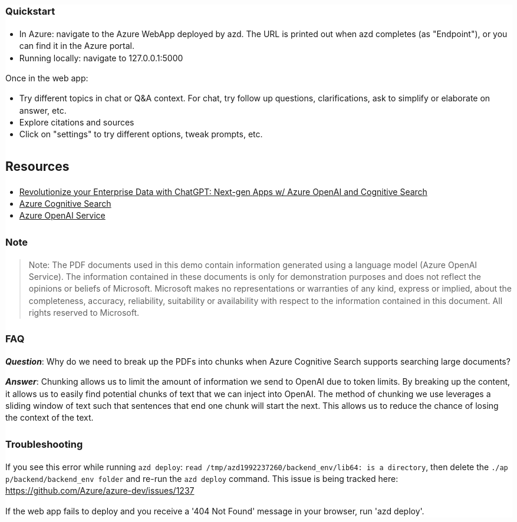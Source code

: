 ### Quickstart

* In Azure: navigate to the Azure WebApp deployed by azd. The URL is printed out when azd completes (as "Endpoint"), or you can find it in the Azure portal.
* Running locally: navigate to 127.0.0.1:5000

Once in the web app:
* Try different topics in chat or Q&A context. For chat, try follow up questions, clarifications, ask to simplify or elaborate on answer, etc.
* Explore citations and sources
* Click on "settings" to try different options, tweak prompts, etc.

## Resources

* [Revolutionize your Enterprise Data with ChatGPT: Next-gen Apps w/ Azure OpenAI and Cognitive Search](https://aka.ms/entgptsearchblog)
* [Azure Cognitive Search](https://learn.microsoft.com/azure/search/search-what-is-azure-search)
* [Azure OpenAI Service](https://learn.microsoft.com/azure/cognitive-services/openai/overview)

### Note
>Note: The PDF documents used in this demo contain information generated using a language model (Azure OpenAI Service). The information contained in these documents is only for demonstration purposes and does not reflect the opinions or beliefs of Microsoft. Microsoft makes no representations or warranties of any kind, express or implied, about the completeness, accuracy, reliability, suitability or availability with respect to the information contained in this document. All rights reserved to Microsoft.

### FAQ

***Question***: Why do we need to break up the PDFs into chunks when Azure Cognitive Search supports searching large documents?

***Answer***: Chunking allows us to limit the amount of information we send to OpenAI due to token limits. By breaking up the content, it allows us to easily find potential chunks of text that we can inject into OpenAI. The method of chunking we use leverages a sliding window of text such that sentences that end one chunk will start the next. This allows us to reduce the chance of losing the context of the text.

### Troubleshooting

If you see this error while running `azd deploy`: `read /tmp/azd1992237260/backend_env/lib64: is a directory`, then delete the `./app/backend/backend_env folder` and re-run the `azd deploy` command.  This issue is being tracked here: https://github.com/Azure/azure-dev/issues/1237

If the web app fails to deploy and you receive a '404 Not Found' message in your browser, run 'azd deploy'. 
